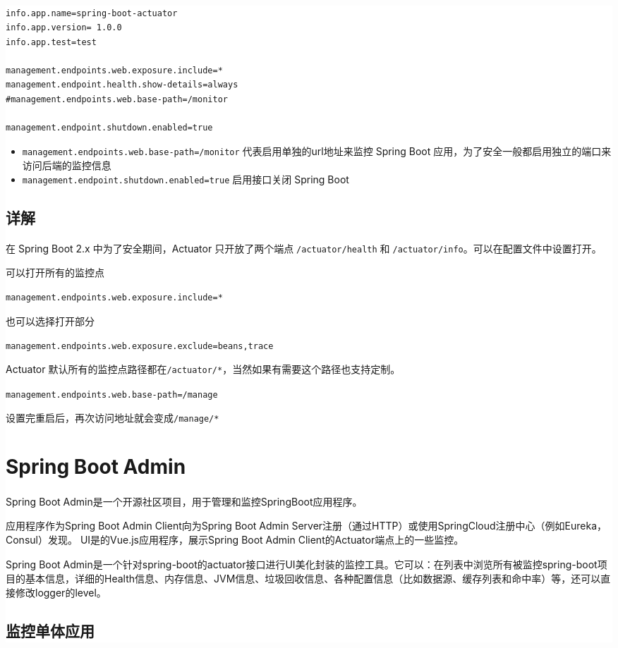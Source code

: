 

```properties
info.app.name=spring-boot-actuator
info.app.version= 1.0.0
info.app.test=test

management.endpoints.web.exposure.include=*
management.endpoint.health.show-details=always
#management.endpoints.web.base-path=/monitor

management.endpoint.shutdown.enabled=true
```

- `management.endpoints.web.base-path=/monitor` 代表启用单独的url地址来监控 Spring Boot 应用，为了安全一般都启用独立的端口来访问后端的监控信息
- `management.endpoint.shutdown.enabled=true` 启用接口关闭 Spring Boot



## 详解

在 Spring Boot 2.x 中为了安全期间，Actuator 只开放了两个端点 `/actuator/health` 和 `/actuator/info`。可以在配置文件中设置打开。

可以打开所有的监控点

```properties
management.endpoints.web.exposure.include=*
```

也可以选择打开部分

```properties
management.endpoints.web.exposure.exclude=beans,trace
```

Actuator 默认所有的监控点路径都在`/actuator/*`，当然如果有需要这个路径也支持定制。

```properties
management.endpoints.web.base-path=/manage
```

设置完重启后，再次访问地址就会变成`/manage/*`



# Spring Boot Admin

Spring Boot Admin是一个开源社区项目，用于管理和监控SpringBoot应用程序。 

应用程序作为Spring Boot Admin Client向为Spring Boot Admin Server注册（通过HTTP）或使用SpringCloud注册中心（例如Eureka，Consul）发现。 UI是的Vue.js应用程序，展示Spring Boot Admin Client的Actuator端点上的一些监控。



Spring Boot Admin是一个针对spring-boot的actuator接口进行UI美化封装的监控工具。它可以：在列表中浏览所有被监控spring-boot项目的基本信息，详细的Health信息、内存信息、JVM信息、垃圾回收信息、各种配置信息（比如数据源、缓存列表和命中率）等，还可以直接修改logger的level。



## 监控单体应用
